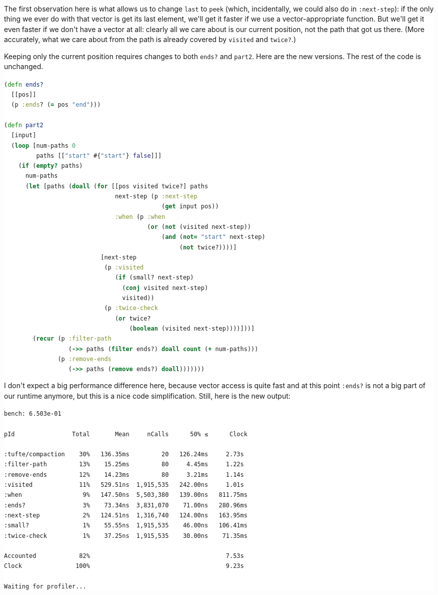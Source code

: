 The first observation here is what allows us to change `last` to `peek` (which,
incidentally, we could also do in `:next-step`): if the only thing we ever
do with that vector is get its last element, we'll get it faster if we use a
vector-appropriate function. But we'll get it even faster if we don't have a
vector at all: clearly all we care about is our current position, not the path
that got us there. (More accurately, what we care about from the path is
already covered by `visited` and `twice?`.)

Keeping only the current position requires changes to both `ends?` and `part2`.
Here are the new versions. The rest of the code is unchanged.

```clojure
(defn ends?
  [[pos]]
  (p :ends? (= pos "end")))

(defn part2
  [input]
  (loop [num-paths 0
         paths [["start" #{"start"} false]]]
    (if (empty? paths)
      num-paths
      (let [paths (doall (for [[pos visited twice?] paths
                               next-step (p :next-step
                                            (get input pos))
                               :when (p :when
                                        (or (not (visited next-step))
                                            (and (not= "start" next-step)
                                                 (not twice?))))]
                           [next-step
                            (p :visited
                               (if (small? next-step)
                                 (conj visited next-step)
                                 visited))
                            (p :twice-check
                               (or twice?
                                   (boolean (visited next-step))))]))]
        (recur (p :filter-path
                  (->> paths (filter ends?) doall count (+ num-paths)))
               (p :remove-ends
                  (->> paths (remove ends?) doall)))))))
```

I don't expect a big performance difference here, because vector access is
quite fast and at this point `:ends?` is not a big part of our runtime anymore,
but this is a nice code simplification. Still, here is the new output:

```plaintext
bench: 6.503e-01

pId                Total       Mean     nCalls      50% ≤      Clock

:tufte/compaction    30%   136.35ms         20   126.24ms     2.73s
:filter-path         13%    15.25ms         80     4.45ms     1.22s
:remove-ends         12%    14.23ms         80     3.21ms     1.14s
:visited             11%   529.51ns  1,915,535   242.00ns     1.01s
:when                 9%   147.50ns  5,503,380   139.00ns   811.75ms
:ends?                3%    73.34ns  3,831,070    71.00ns   280.96ms
:next-step            2%   124.51ns  1,316,740   124.00ns   163.95ms
:small?               1%    55.55ns  1,915,535    46.00ns   106.41ms
:twice-check          1%    37.25ns  1,915,535    30.00ns    71.35ms

Accounted            82%                                      7.53s
Clock               100%                                      9.23s

Waiting for profiler...
```

[^get]: This is because, like `last` v. `peek`, `nth` always acts on a seq
[last week]: /posts/2022-01-23-opt-clj-2
[tufte]: https://github.com/ptaoussanis/tufte
[VisualVM]: https://visualvm.github.io
[AoC day 12]: https://adventofcode.com/2021/day/12